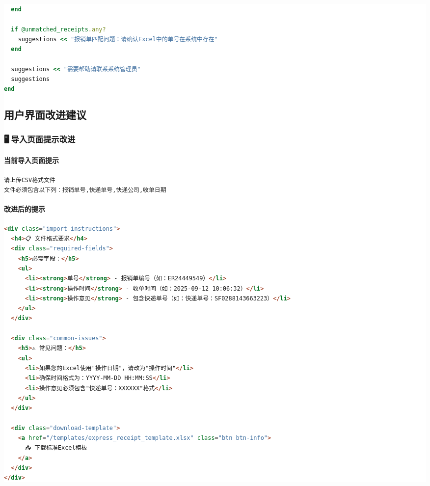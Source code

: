 ```ruby
  end
  
  if @unmatched_receipts.any?
    suggestions << "报销单匹配问题：请确认Excel中的单号在系统中存在"
  end
  
  suggestions << "需要帮助请联系系统管理员"
  suggestions
end
```

## 用户界面改进建议

### 🖥️ 导入页面提示改进

#### 当前导入页面提示
```
请上传CSV格式文件
文件必须包含以下列：报销单号,快递单号,快递公司,收单日期
```

#### 改进后的提示
```html
<div class="import-instructions">
  <h4>📋 文件格式要求</h4>
  <div class="required-fields">
    <h5>必需字段：</h5>
    <ul>
      <li><strong>单号</strong> - 报销单编号（如：ER24449549）</li>
      <li><strong>操作时间</strong> - 收单时间（如：2025-09-12 10:06:32）</li>
      <li><strong>操作意见</strong> - 包含快递单号（如：快递单号：SF0288143663223）</li>
    </ul>
  </div>
  
  <div class="common-issues">
    <h5>⚠️ 常见问题：</h5>
    <ul>
      <li>如果您的Excel使用"操作日期"，请改为"操作时间"</li>
      <li>确保时间格式为：YYYY-MM-DD HH:MM:SS</li>
      <li>操作意见必须包含"快递单号：XXXXXX"格式</li>
    </ul>
  </div>
  
  <div class="download-template">
    <a href="/templates/express_receipt_template.xlsx" class="btn btn-info">
      📥 下载标准Excel模板
    </a>
  </div>
</div>
```
